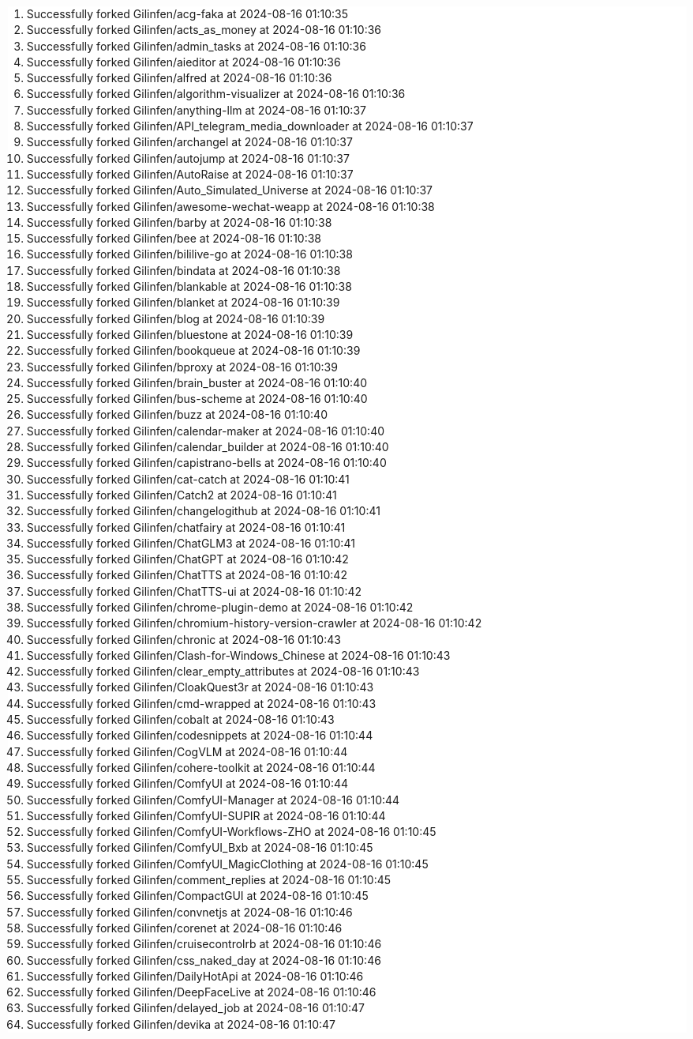1. Successfully forked Gilinfen/acg-faka at 2024-08-16 01:10:35
2. Successfully forked Gilinfen/acts_as_money at 2024-08-16 01:10:36
3. Successfully forked Gilinfen/admin_tasks at 2024-08-16 01:10:36
4. Successfully forked Gilinfen/aieditor at 2024-08-16 01:10:36
5. Successfully forked Gilinfen/alfred at 2024-08-16 01:10:36
6. Successfully forked Gilinfen/algorithm-visualizer at 2024-08-16 01:10:36
7. Successfully forked Gilinfen/anything-llm at 2024-08-16 01:10:37
8. Successfully forked Gilinfen/API_telegram_media_downloader at 2024-08-16 01:10:37
9. Successfully forked Gilinfen/archangel at 2024-08-16 01:10:37
10. Successfully forked Gilinfen/autojump at 2024-08-16 01:10:37
11. Successfully forked Gilinfen/AutoRaise at 2024-08-16 01:10:37
12. Successfully forked Gilinfen/Auto_Simulated_Universe at 2024-08-16 01:10:37
13. Successfully forked Gilinfen/awesome-wechat-weapp at 2024-08-16 01:10:38
14. Successfully forked Gilinfen/barby at 2024-08-16 01:10:38
15. Successfully forked Gilinfen/bee at 2024-08-16 01:10:38
16. Successfully forked Gilinfen/bililive-go at 2024-08-16 01:10:38
17. Successfully forked Gilinfen/bindata at 2024-08-16 01:10:38
18. Successfully forked Gilinfen/blankable at 2024-08-16 01:10:38
19. Successfully forked Gilinfen/blanket at 2024-08-16 01:10:39
20. Successfully forked Gilinfen/blog at 2024-08-16 01:10:39
21. Successfully forked Gilinfen/bluestone at 2024-08-16 01:10:39
22. Successfully forked Gilinfen/bookqueue at 2024-08-16 01:10:39
23. Successfully forked Gilinfen/bproxy at 2024-08-16 01:10:39
24. Successfully forked Gilinfen/brain_buster at 2024-08-16 01:10:40
25. Successfully forked Gilinfen/bus-scheme at 2024-08-16 01:10:40
26. Successfully forked Gilinfen/buzz at 2024-08-16 01:10:40
27. Successfully forked Gilinfen/calendar-maker at 2024-08-16 01:10:40
28. Successfully forked Gilinfen/calendar_builder at 2024-08-16 01:10:40
29. Successfully forked Gilinfen/capistrano-bells at 2024-08-16 01:10:40
30. Successfully forked Gilinfen/cat-catch at 2024-08-16 01:10:41
31. Successfully forked Gilinfen/Catch2 at 2024-08-16 01:10:41
32. Successfully forked Gilinfen/changelogithub at 2024-08-16 01:10:41
33. Successfully forked Gilinfen/chatfairy at 2024-08-16 01:10:41
34. Successfully forked Gilinfen/ChatGLM3 at 2024-08-16 01:10:41
35. Successfully forked Gilinfen/ChatGPT at 2024-08-16 01:10:42
36. Successfully forked Gilinfen/ChatTTS at 2024-08-16 01:10:42
37. Successfully forked Gilinfen/ChatTTS-ui at 2024-08-16 01:10:42
38. Successfully forked Gilinfen/chrome-plugin-demo at 2024-08-16 01:10:42
39. Successfully forked Gilinfen/chromium-history-version-crawler at 2024-08-16 01:10:42
40. Successfully forked Gilinfen/chronic at 2024-08-16 01:10:43
41. Successfully forked Gilinfen/Clash-for-Windows_Chinese at 2024-08-16 01:10:43
42. Successfully forked Gilinfen/clear_empty_attributes at 2024-08-16 01:10:43
43. Successfully forked Gilinfen/CloakQuest3r at 2024-08-16 01:10:43
44. Successfully forked Gilinfen/cmd-wrapped at 2024-08-16 01:10:43
45. Successfully forked Gilinfen/cobalt at 2024-08-16 01:10:43
46. Successfully forked Gilinfen/codesnippets at 2024-08-16 01:10:44
47. Successfully forked Gilinfen/CogVLM at 2024-08-16 01:10:44
48. Successfully forked Gilinfen/cohere-toolkit at 2024-08-16 01:10:44
49. Successfully forked Gilinfen/ComfyUI at 2024-08-16 01:10:44
50. Successfully forked Gilinfen/ComfyUI-Manager at 2024-08-16 01:10:44
51. Successfully forked Gilinfen/ComfyUI-SUPIR at 2024-08-16 01:10:44
52. Successfully forked Gilinfen/ComfyUI-Workflows-ZHO at 2024-08-16 01:10:45
53. Successfully forked Gilinfen/ComfyUI_Bxb at 2024-08-16 01:10:45
54. Successfully forked Gilinfen/ComfyUI_MagicClothing at 2024-08-16 01:10:45
55. Successfully forked Gilinfen/comment_replies at 2024-08-16 01:10:45
56. Successfully forked Gilinfen/CompactGUI at 2024-08-16 01:10:45
57. Successfully forked Gilinfen/convnetjs at 2024-08-16 01:10:46
58. Successfully forked Gilinfen/corenet at 2024-08-16 01:10:46
59. Successfully forked Gilinfen/cruisecontrolrb at 2024-08-16 01:10:46
60. Successfully forked Gilinfen/css_naked_day at 2024-08-16 01:10:46
61. Successfully forked Gilinfen/DailyHotApi at 2024-08-16 01:10:46
62. Successfully forked Gilinfen/DeepFaceLive at 2024-08-16 01:10:46
63. Successfully forked Gilinfen/delayed_job at 2024-08-16 01:10:47
64. Successfully forked Gilinfen/devika at 2024-08-16 01:10:47